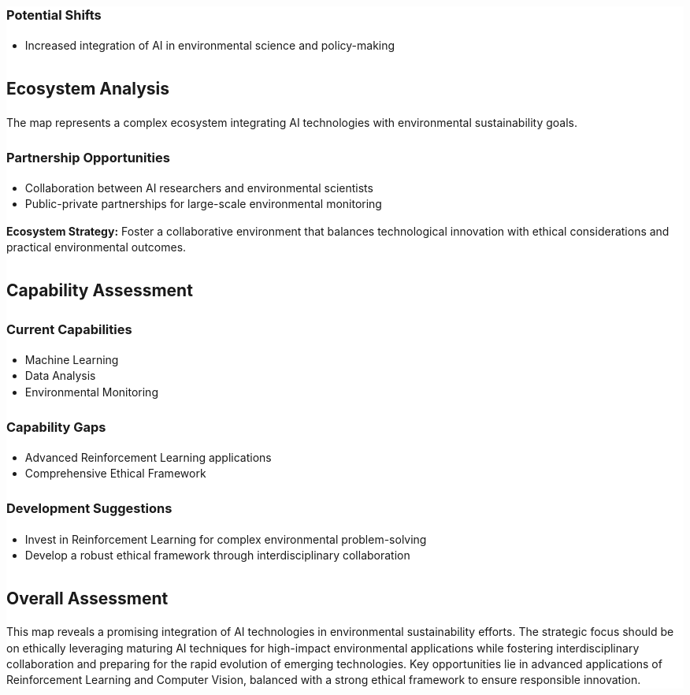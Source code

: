 ### Potential Shifts
- Increased integration of AI in environmental science and policy-making

## Ecosystem Analysis

The map represents a complex ecosystem integrating AI technologies with environmental sustainability goals.

### Partnership Opportunities
- Collaboration between AI researchers and environmental scientists
- Public-private partnerships for large-scale environmental monitoring

**Ecosystem Strategy:** Foster a collaborative environment that balances technological innovation with ethical considerations and practical environmental outcomes.

## Capability Assessment

### Current Capabilities
- Machine Learning
- Data Analysis
- Environmental Monitoring

### Capability Gaps
- Advanced Reinforcement Learning applications
- Comprehensive Ethical Framework

### Development Suggestions
- Invest in Reinforcement Learning for complex environmental problem-solving
- Develop a robust ethical framework through interdisciplinary collaboration

## Overall Assessment

This map reveals a promising integration of AI technologies in environmental sustainability efforts. The strategic focus should be on ethically leveraging maturing AI techniques for high-impact environmental applications while fostering interdisciplinary collaboration and preparing for the rapid evolution of emerging technologies. Key opportunities lie in advanced applications of Reinforcement Learning and Computer Vision, balanced with a strong ethical framework to ensure responsible innovation.
